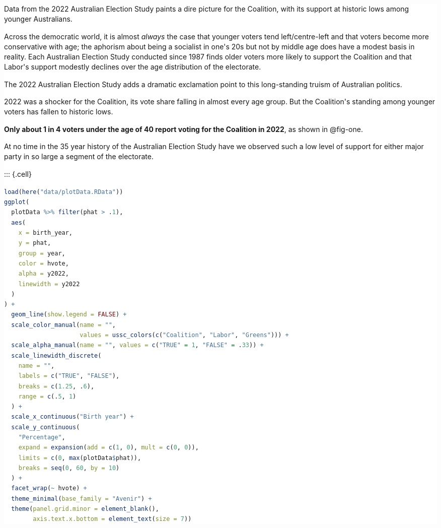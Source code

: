
Data from the 2022 Australian Election Study paints a dire picture for the Coalition, with its support at historic lows among younger Australians.

Across the democratic world, it is almost _always_ the case that younger voters tend left/centre-left and that voters become more conservative with age; the aphorism about being a socialist in one's 20s but not by middle age does have a modest basis in reality.  Each Australian Election Study conducted since 1987 finds older voters more likely to support the Coalition and that Labor's support modestly declines over the age distribution of the electorate. 

The 2022 Australian Election Study adds a dramatic exclamation point to this long-standing truism of Australian politics.   

2022 was a shocker for the Coalition, its vote share falling in almost every age group.   But the Coalition's standing among younger voters has fallen to historic lows.  

**Only about 1 in 4 voters under the age of 40 report voting for the Coalition in 2022**, as shown in @fig-one. 

At no time in the 35 year history of the Australian Election Study have we observed such a low level of support for either major party in so large a segment of the electorate.  



::: {.cell}

```{.r .cell-code}
load(here("data/plotData.RData"))
ggplot(
  plotData %>% filter(phat > .1),
  aes(
    x = birth_year,
    y = phat,
    group = year,
    color = hvote,
    alpha = y2022,
    linewidth = y2022
  )
) +
  geom_line(show.legend = FALSE) +
  scale_color_manual(name = "",
                     values = ussc_colors(c("Coalition", "Labor", "Greens"))) +
  scale_alpha_manual(name = "", values = c("TRUE" = 1, "FALSE" = .33)) +
  scale_linewidth_discrete(
    name = "",
    labels = c("TRUE", "FALSE"),
    breaks = c(1.25, .6),
    range = c(.5, 1)
  ) +
  scale_x_continuous("Birth year") +
  scale_y_continuous(
    "Percentage",
    expand = expansion(add = c(1, 0), mult = c(0, 0)),
    limits = c(0, max(plotData$phat)),
    breaks = seq(0, 60, by = 10)
  ) +
  facet_wrap(~ hvote) +
  theme_minimal(base_family = "Avenir") +
  theme(panel.grid.minor = element_blank(),
        axis.text.x.bottom = element_text(size = 7))
```
